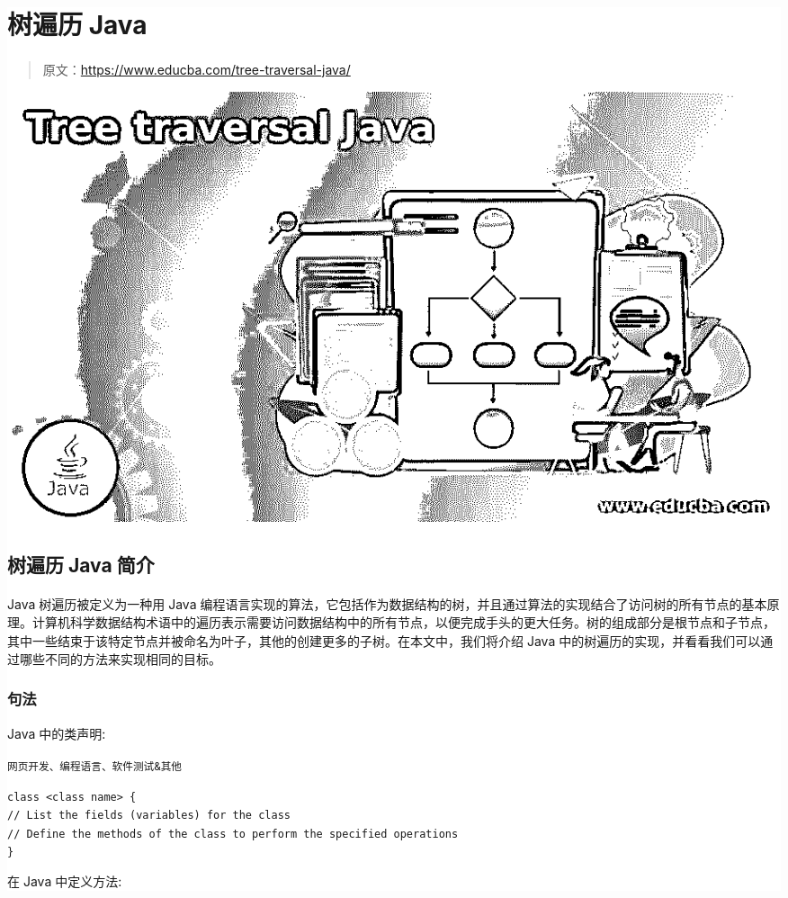# 树遍历 Java

> 原文：<https://www.educba.com/tree-traversal-java/>

![Tree traversal Java](img/b31e29df5c8a04fb8d0630f11020aaaa.png)



## 树遍历 Java 简介

Java 树遍历被定义为一种用 Java 编程语言实现的算法，它包括作为数据结构的树，并且通过算法的实现结合了访问树的所有节点的基本原理。计算机科学数据结构术语中的遍历表示需要访问数据结构中的所有节点，以便完成手头的更大任务。树的组成部分是根节点和子节点，其中一些结束于该特定节点并被命名为叶子，其他的创建更多的子树。在本文中，我们将介绍 Java 中的树遍历的实现，并看看我们可以通过哪些不同的方法来实现相同的目标。

### 句法

Java 中的类声明:

<small>网页开发、编程语言、软件测试&其他</small>

```
class <class name> {
// List the fields (variables) for the class
// Define the methods of the class to perform the specified operations
}
```

在 Java 中定义方法:
